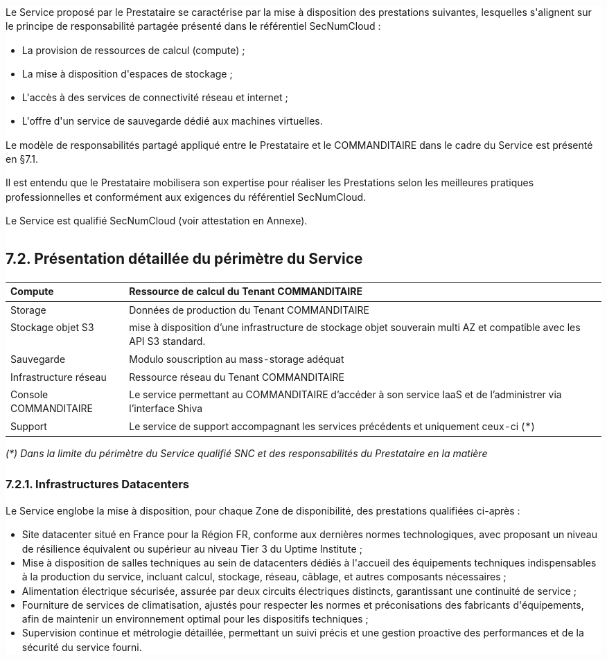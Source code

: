 Le Service proposé par le Prestataire se caractérise par la mise à disposition des prestations suivantes, lesquelles s'alignent sur le
principe de responsabilité partagée présenté dans le référentiel SecNumCloud :

-   La provision de ressources de calcul (compute) ;

-   La mise à disposition d'espaces de stockage ;

-   L'accès à des services de connectivité réseau et internet ;

-   L'offre d'un service de sauvegarde dédié aux machines virtuelles.

Le modèle de responsabilités partagé appliqué entre le Prestataire et le COMMANDITAIRE dans le cadre du Service est présenté en §7.1.

Il est entendu que le Prestataire mobilisera son expertise pour réaliser les Prestations selon les meilleures pratiques professionnelles et
conformément aux exigences du référentiel SecNumCloud.

Le Service est qualifié SecNumCloud (voir attestation en Annexe).

## 7.2. Présentation détaillée du périmètre du Service

| Compute               | Ressource de calcul du Tenant COMMANDITAIRE                                                                          |
| :-------------------- | :------------------------------------------------------------------------------------------------------------------- |
| Storage               | Données de production du Tenant COMMANDITAIRE                                                                        |
| Stockage objet S3     | mise à disposition d’une infrastructure de stockage objet souverain multi AZ et compatible avec les API S3 standard. |
| Sauvegarde            | Modulo souscription au mass-storage adéquat                                                                          |
| Infrastructure réseau | Ressource réseau du Tenant COMMANDITAIRE                                                                             |
| Console COMMANDITAIRE | Le service permettant au COMMANDITAIRE d’accéder à son service IaaS et de l’administrer via l’interface Shiva        |
| Support               | Le service de support accompagnant les services précédents et uniquement ceux-ci (*)                                 |

_(*) Dans la limite du périmètre du Service qualifié SNC et des responsabilités du Prestataire en la matière_

### 7.2.1. Infrastructures Datacenters

Le Service englobe la mise à disposition, pour chaque Zone de disponibilité, des prestations qualifiées ci-après :

-   Site datacenter situé en France pour la Région FR, conforme aux dernières normes technologiques, avec proposant un niveau de résilience équivalent ou supérieur au niveau Tier 3 du Uptime Institute ;
-   Mise à disposition de salles techniques au sein de datacenters dédiés à l'accueil des équipements techniques indispensables à la production du service, incluant calcul, stockage, réseau, câblage, et autres composants nécessaires ;
-   Alimentation électrique sécurisée, assurée par deux circuits électriques distincts, garantissant une continuité de service ;
-   Fourniture de services de climatisation, ajustés pour respecter les normes et préconisations des fabricants d'équipements, afin de maintenir un environnement optimal pour les dispositifs techniques ;
-   Supervision continue et métrologie détaillée, permettant un suivi précis et une gestion proactive des performances et de la sécurité du service fourni.
